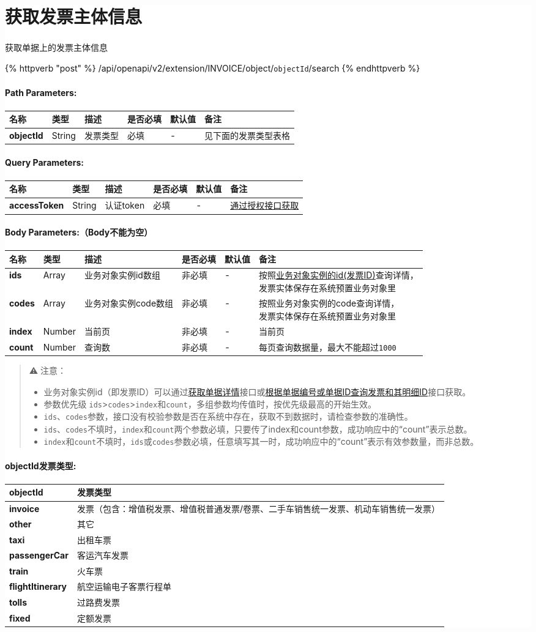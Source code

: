 # 获取发票主体信息

获取单据上的发票主体信息

{% httpverb "post" %}  /api/openapi/v2/extension/INVOICE/object/`objectId`/search {% endhttpverb %}

#### Path Parameters:

| 名称 | 类型 | 描述 | 是否必填 | 默认值 | 备注 |
| :--- | :--- | :--- | :--- |:--- | :--- |
| **objectId** | String | 发票类型 | 必填 | - | 见下面的发票类型表格 | 

#### Query Parameters:

| 名称 | 类型 | 描述 | 是否必填 | 默认值 | 备注 |
| :--- | :--- | :--- | :--- |:--- | :--- |
| **accessToken** | String | 认证token | 必填 | - |  [通过授权接口获取](/getting-started/auth.html) |

#### Body Parameters:（Body不能为空）

| 名称 | 类型 | 描述 | 是否必填 | 默认值 | 备注 |
| :--- | :--- | :--- | :--- |:--- | :--- |
| **ids**   | Array  |  业务对象实例id数组   | 非必填 | - | 按照[业务对象实例的id(发票ID)](/datalink/get-flow-invoice.md)查询详情，<br>发票实体保存在系统预置业务对象里 |
| **codes** | Array  |  业务对象实例code数组 | 非必填 | - | 按照业务对象实例的code查询详情，<br>发票实体保存在系统预置业务对象里 |
| **index** | Number |  当前页    | 非必填   | - | 当前页 |
| **count** | Number |  查询数    | 非必填   | - | 每页查询数据量，最大不能超过`1000` |

> ⚠️ 注意：
> -  业务对象实例id（即发票ID）可以通过[获取单据详情](/flows/get-forms-details.md)接口或[根据单据编号或单据ID查询发票和其明细ID](/datalink/get-flow-invoice.md)接口获取。
> -  参数优先级 `ids`>`codes`>`index`和`count`，多组参数均传值时，按优先级最高的开始生效。
> - `ids`、`codes`参数，接口没有校验参数是否在系统中存在，获取不到数据时，请检查参数的准确性。
> - `ids`、`codes`不填时，`index`和`count`两个参数必填，只要传了index和count参数，成功响应中的“count”表示总数。
> - `index`和`count`不填时，`ids`或`codes`参数必填，任意填写其一时，成功响应中的“count”表示有效参数量，而非总数。

#### objectId发票类型:

| objectId       | 发票类型    | 
| :--------- | :------ |
| **invoice**         | 发票（包含：增值税发票、增值税普通发票/卷票、二手车销售统一发票、机动车销售统一发票）|
| **other**           | 其它 |
| **taxi**            | 出租车票 |
| **passengerCar**    | 客运汽车发票 |
| **train**           | 火车票 |
| **flightItinerary** | 航空运输电子客票行程单 |
| **tolls**           | 过路费发票 |
| **fixed**           | 定额发票 |
